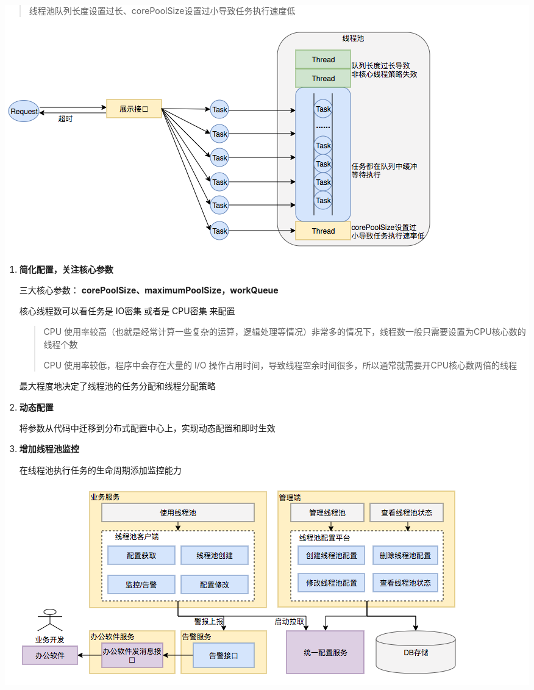



> 线程池队列长度设置过长、corePoolSize设置过小导致任务执行速度低

![](images/668e3c90f4b918bfcead2f4280091e9757284.png)



1. **简化配置，关注核心参数**

   三大核心参数： **corePoolSize、maximumPoolSize，workQueue**

   核心线程数可以看任务是 IO密集 或者是  CPU密集 来配置

   > CPU 使用率较高（也就是经常计算一些复杂的运算，逻辑处理等情况）非常多的情况下，线程数一般只需要设置为CPU核心数的线程个数
   >
   > CPU 使用率较低，程序中会存在大量的 I/O 操作占用时间，导致线程空余时间很多，所以通常就需要开CPU核心数两倍的线程

   最大程度地决定了线程池的任务分配和线程分配策略

2. **动态配置**

   将参数从代码中迁移到分布式配置中心上，实现动态配置和即时生效

3. **增加线程池监控**

   在线程池执行任务的生命周期添加监控能力

   ![动态化线程池整体设计](images/4d5c410ad23782350cc9f980787151fd54144.png)
